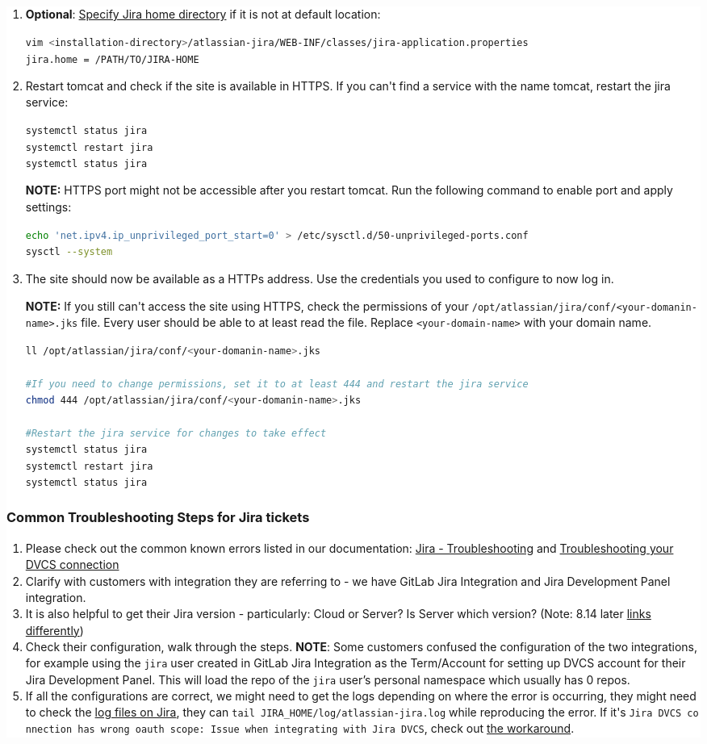 1. **Optional**: [Specify Jira home directory](https://confluence.atlassian.com/adminjiraserver/setting-your-jira-application-home-directory-938847747.html) if it is not at default location:

   ```bash
   vim <installation-directory>/atlassian-jira/WEB-INF/classes/jira-application.properties
   jira.home = /PATH/TO/JIRA-HOME
   ```

1. Restart tomcat and check if the site is available in HTTPS. If you can't find a service with the name tomcat, restart the jira service:

   ```bash
   systemctl status jira
   systemctl restart jira
   systemctl status jira
   ```

   **NOTE:**
   HTTPS port might not be accessible after you restart tomcat.  Run the following command to enable port and apply settings:

   ```bash
   echo 'net.ipv4.ip_unprivileged_port_start=0' > /etc/sysctl.d/50-unprivileged-ports.conf
   sysctl --system
   ```

1. The site should now be available as a HTTPs address. Use the credentials you used to configure to now log in.

   **NOTE:**
   If you still can't access the site using HTTPS, check the permissions of your `/opt/atlassian/jira/conf/<your-domanin-name>.jks` file. Every user should be able to at least read the file. Replace `<your-domain-name>` with your domain name.

   ```bash
   ll /opt/atlassian/jira/conf/<your-domanin-name>.jks

   #If you need to change permissions, set it to at least 444 and restart the jira service
   chmod 444 /opt/atlassian/jira/conf/<your-domanin-name>.jks

   #Restart the jira service for changes to take effect
   systemctl status jira
   systemctl restart jira
   systemctl status jira
   ```

### Common Troubleshooting Steps for Jira tickets

1. Please check out the common known errors listed in our documentation: [Jira - Troubleshooting](https://docs.gitlab.com/ee/integration/jira/#troubleshooting) and [Troubleshooting your DVCS connection](https://docs.gitlab.com/ee/integration/jira/dvcs.html#troubleshooting-your-dvcs-connection)
1. Clarify with customers with integration they are referring to - we have GitLab Jira Integration and Jira Development Panel integration.
1. It is also helpful to get their Jira version - particularly: Cloud or Server? Is Server which version? (Note: 8.14 later [links differently](https://confluence.atlassian.com/adminjiraserver/linking-gitlab-accounts-1027142272.html))
1. Check their configuration, walk through the steps.
   **NOTE**:
   Some customers confused the configuration of the two integrations, for example using the `jira` user created in GitLab Jira Integration as the Term/Account for setting up DVCS account for their Jira Development Panel. This will load the repo of the `jira` user’s personal namespace which usually has 0 repos.
1. If all the configurations are correct, we might need to get the logs depending on where the error is occurring, they might need to check the [log files on Jira](https://confluence.atlassian.com/jirakb/useful-log-files-in-jira-1027120387.html ), they can `tail JIRA_HOME/log/atlassian-jira.log` while reproducing the error. If it's `Jira DVCS connection has wrong oauth scope: Issue when integrating with Jira DVCS`, check out [the workaround](https://docs.gitlab.com/ee/integration/jira/dvcs.html#scope-error-when-connecting-jira-via-dvcs).